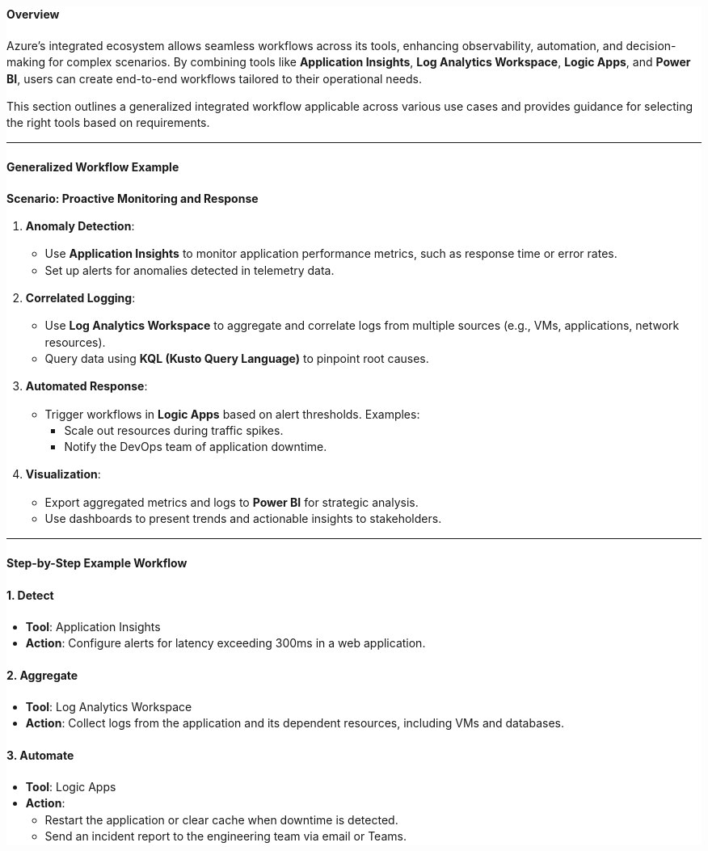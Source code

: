 #### **Overview**

Azure’s integrated ecosystem allows seamless workflows across its tools, enhancing observability, automation, and decision-making for complex scenarios. By combining tools like **Application Insights**, **Log Analytics Workspace**, **Logic Apps**, and **Power BI**, users can create end-to-end workflows tailored to their operational needs.

This section outlines a generalized integrated workflow applicable across various use cases and provides guidance for selecting the right tools based on requirements.

---

#### **Generalized Workflow Example**

**Scenario: Proactive Monitoring and Response**

1. **Anomaly Detection**:
    
    - Use **Application Insights** to monitor application performance metrics, such as response time or error rates.
    - Set up alerts for anomalies detected in telemetry data.
2. **Correlated Logging**:
    
    - Use **Log Analytics Workspace** to aggregate and correlate logs from multiple sources (e.g., VMs, applications, network resources).
    - Query data using **KQL (Kusto Query Language)** to pinpoint root causes.
3. **Automated Response**:
    
    - Trigger workflows in **Logic Apps** based on alert thresholds. Examples:
        - Scale out resources during traffic spikes.
        - Notify the DevOps team of application downtime.
4. **Visualization**:
    
    - Export aggregated metrics and logs to **Power BI** for strategic analysis.
    - Use dashboards to present trends and actionable insights to stakeholders.

---

#### **Step-by-Step Example Workflow**

#### **1. Detect**

- **Tool**: Application Insights
- **Action**: Configure alerts for latency exceeding 300ms in a web application.

#### **2. Aggregate**

- **Tool**: Log Analytics Workspace
- **Action**: Collect logs from the application and its dependent resources, including VMs and databases.

#### **3. Automate**

- **Tool**: Logic Apps
- **Action**:
    - Restart the application or clear cache when downtime is detected.
    - Send an incident report to the engineering team via email or Teams.
